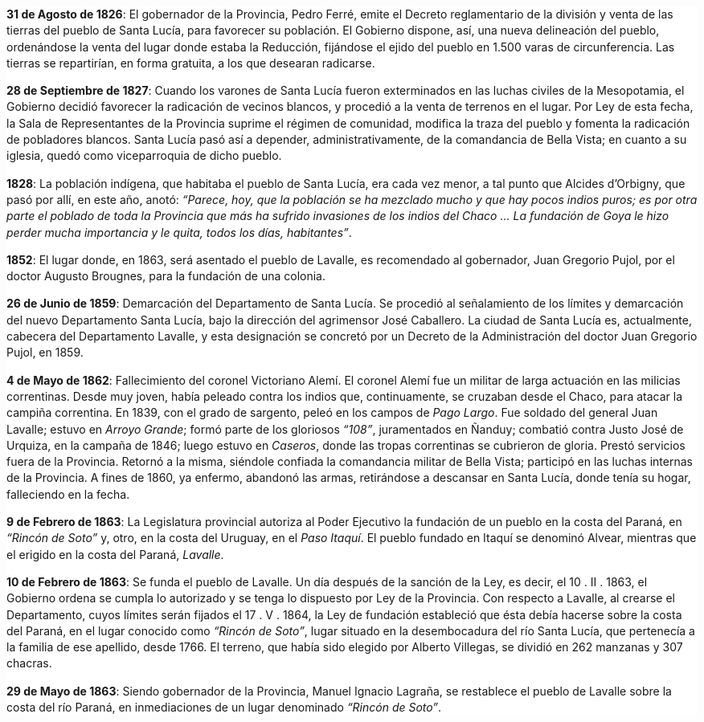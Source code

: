 **31 de Agosto de 1826**: El gobernador de la Provincia, Pedro Ferré, emite el Decreto reglamentario de la división y venta de las tierras del pueblo de Santa Lucía, para favorecer su población. El Gobierno dispone, así, una nueva delineación del pueblo, ordenándose la venta del lugar donde estaba la Reducción, fijándose el ejido del pueblo en 1.500 varas de circunferencia. Las tierras se repartirían, en forma gratuita, a los que desearan radicarse.

**28 de Septiembre de 1827**: Cuando los varones de Santa Lucía fueron exterminados en las luchas civiles de la Mesopotamia, el Gobierno decidió favorecer la radicación de vecinos blancos, y procedió a la venta de terrenos en el lugar. Por Ley de esta fecha, la Sala de Representantes de la Provincia suprime el régimen de comunidad, modifica la traza del pueblo y fomenta la radicación de pobladores blancos. Santa Lucía pasó así a depender, administrativamente, de la comandancia de Bella Vista; en cuanto a su iglesia, quedó como viceparroquia de dicho pueblo.

**1828**: La población indígena, que habitaba el pueblo de Santa Lucía, era cada vez menor, a tal punto que Alcides d’Orbigny, que pasó por allí, en este año, anotó: _“Parece, hoy, que la población se ha mezclado mucho y que hay pocos indios puros; es por otra parte el poblado de toda la Provincia que más ha sufrido invasiones de los indios del Chaco ... La fundación de Goya le hizo perder mucha importancia y le quita, todos los días, habitantes”_.

**1852**: El lugar donde, en 1863, será asentado el pueblo de Lavalle, es recomendado al gobernador, Juan Gregorio Pujol, por el doctor Augusto Brougnes, para la fundación de una colonia.

**26 de Junio de 1859**: Demarcación del Departamento de Santa Lucía. Se procedió al señalamiento de los límites y demarcación del nuevo Departamento Santa Lucía, bajo la dirección del agrimensor José Caballero. La ciudad de Santa Lucía es, actualmente, cabecera del Departamento Lavalle, y esta designación se concretó por un Decreto de la Administración del doctor Juan Gregorio Pujol, en 1859.

**4 de Mayo de 1862**: Fallecimiento del coronel Victoriano Alemí. El coronel Alemí fue un militar de larga actuación en las milicias correntinas. Desde muy joven, había peleado contra los indios que, continuamente, se cruzaban desde el Chaco, para atacar la campiña correntina. En 1839, con el grado de sargento, peleó en los campos de _Pago Largo_. Fue soldado del general Juan Lavalle; estuvo en _Arroyo Grande_; formó parte de los gloriosos _“108”_, juramentados en Ñanduy; combatió contra Justo José de Urquiza, en la campaña de 1846; luego estuvo en _Caseros_, donde las tropas correntinas se cubrieron de gloria. Prestó servicios fuera de la Provincia. Retornó a la misma, siéndole confiada la comandancia militar de Bella Vista; participó en las luchas internas de la Provincia. A fines de 1860, ya enfermo, abandonó las armas, retirándose a descansar en Santa Lucía, donde tenía su hogar, falleciendo en la fecha.

**9 de Febrero de 1863**: La Legislatura provincial autoriza al Poder Ejecutivo la fundación de un pueblo en la costa del Paraná, en _“Rincón de Soto”_ y, otro, en la costa del Uruguay, en el _Paso Itaquí_. El pueblo fundado en Itaquí se denominó Alvear, mientras que el erigido en la costa del Paraná, _Lavalle_.

**10 de Febrero de 1863**: Se funda el pueblo de Lavalle. Un día después de la sanción de la Ley, es decir, el 10 . II . 1863, el Gobierno ordena se cumpla lo autorizado y se tenga lo dispuesto por Ley de la Provincia. Con respecto a Lavalle, al crearse el Departamento, cuyos límites serán fijados el 17 . V . 1864, la Ley de fundación estableció que ésta debía hacerse sobre la costa del Paraná, en el lugar conocido como _“Rincón de Soto”_, lugar situado en la desembocadura del río Santa Lucía, que pertenecía a la familia de ese apellido, desde 1766. El terreno, que había sido elegido por Alberto Villegas, se dividió en 262 manzanas y 307 chacras.

**29 de Mayo de 1863**: Siendo gobernador de la Provincia, Manuel Ignacio Lagraña, se restablece el pueblo de Lavalle sobre la costa del río Paraná, en inmediaciones de un lugar denominado _“Rincón de Soto”_.
